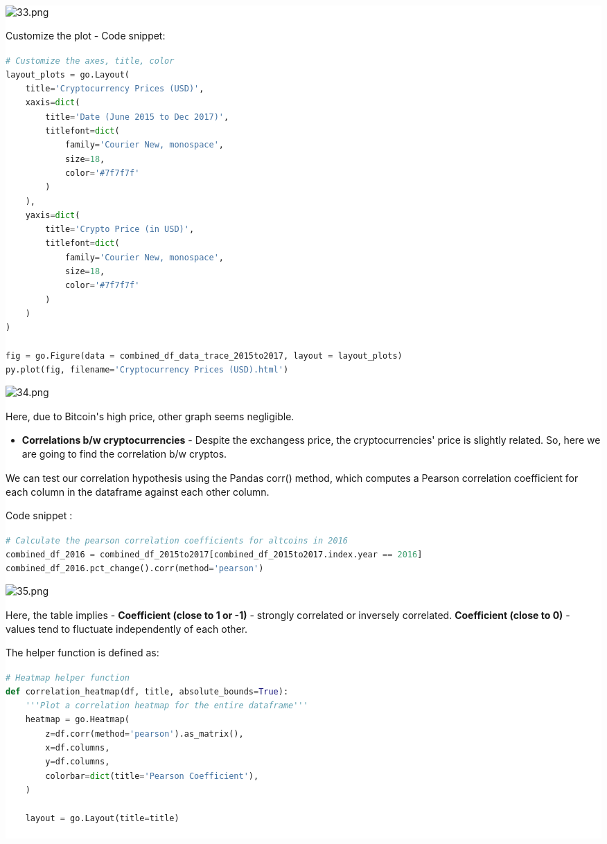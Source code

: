 ![33.png](https://res.cloudinary.com/hpiynhbhq/image/upload/v1514190574/ry7w8hqkphduzdwrti7c.png)

 Customize the plot - 
Code snippet:
```python
# Customize the axes, title, color
layout_plots = go.Layout(
    title='Cryptocurrency Prices (USD)',
    xaxis=dict(
        title='Date (June 2015 to Dec 2017)',
        titlefont=dict(
            family='Courier New, monospace',
            size=18,
            color='#7f7f7f'
        )
    ),
    yaxis=dict(
        title='Crypto Price (in USD)',
        titlefont=dict(
            family='Courier New, monospace',
            size=18,
            color='#7f7f7f'
        )
    )
)

fig = go.Figure(data = combined_df_data_trace_2015to2017, layout = layout_plots)
py.plot(fig, filename='Cryptocurrency Prices (USD).html')
```
![34.png](https://res.cloudinary.com/hpiynhbhq/image/upload/v1514190789/yztloraiobmxvsrdnbxl.png)

Here, due to Bitcoin's high price, other graph seems negligible.

* **Correlations b/w cryptocurrencies** - 
Despite the exchangess price, the cryptocurrencies' price is slightly related. So, here we are going to find the correlation b/w cryptos.

We can test our correlation hypothesis using the Pandas corr() method, which computes a Pearson correlation coefficient for each column in the dataframe against each other column.

Code snippet :
```python
# Calculate the pearson correlation coefficients for altcoins in 2016
combined_df_2016 = combined_df_2015to2017[combined_df_2015to2017.index.year == 2016]
combined_df_2016.pct_change().corr(method='pearson')
```
![35.png](https://res.cloudinary.com/hpiynhbhq/image/upload/v1514192047/sax8zov9mfroxn02rzcw.png)

Here, the table implies -
**Coefficient (close to 1 or -1)** - strongly correlated or inversely correlated.
**Coefficient (close to 0)** - values tend to fluctuate independently of each other.

The helper function is defined as:
```python
# Heatmap helper function
def correlation_heatmap(df, title, absolute_bounds=True):
    '''Plot a correlation heatmap for the entire dataframe'''
    heatmap = go.Heatmap(
        z=df.corr(method='pearson').as_matrix(),
        x=df.columns,
        y=df.columns,
        colorbar=dict(title='Pearson Coefficient'),
    )
    
    layout = go.Layout(title=title)
    
```
